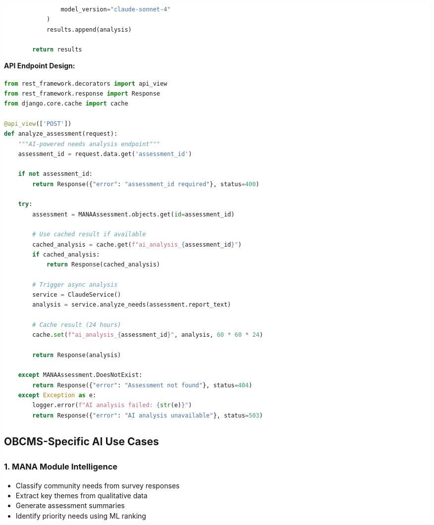 ```python
                model_version="claude-sonnet-4"
            )
            results.append(analysis)
        
        return results
```

**API Endpoint Design:**
```python
from rest_framework.decorators import api_view
from rest_framework.response import Response
from django.core.cache import cache

@api_view(['POST'])
def analyze_assessment(request):
    """AI-powered needs analysis endpoint"""
    assessment_id = request.data.get('assessment_id')
    
    if not assessment_id:
        return Response({"error": "assessment_id required"}, status=400)
    
    try:
        assessment = MANAAssessment.objects.get(id=assessment_id)
        
        # Use cached result if available
        cached_analysis = cache.get(f"ai_analysis_{assessment_id}")
        if cached_analysis:
            return Response(cached_analysis)
        
        # Trigger async analysis
        service = ClaudeService()
        analysis = service.analyze_needs(assessment.report_text)
        
        # Cache result (24 hours)
        cache.set(f"ai_analysis_{assessment_id}", analysis, 60 * 60 * 24)
        
        return Response(analysis)
        
    except MANAAssessment.DoesNotExist:
        return Response({"error": "Assessment not found"}, status=404)
    except Exception as e:
        logger.error(f"AI analysis failed: {str(e)}")
        return Response({"error": "AI analysis unavailable"}, status=503)
```

## OBCMS-Specific AI Use Cases

### 1. MANA Module Intelligence
- Classify community needs from survey responses
- Extract key themes from qualitative data
- Generate assessment summaries
- Identify priority needs using ML ranking
